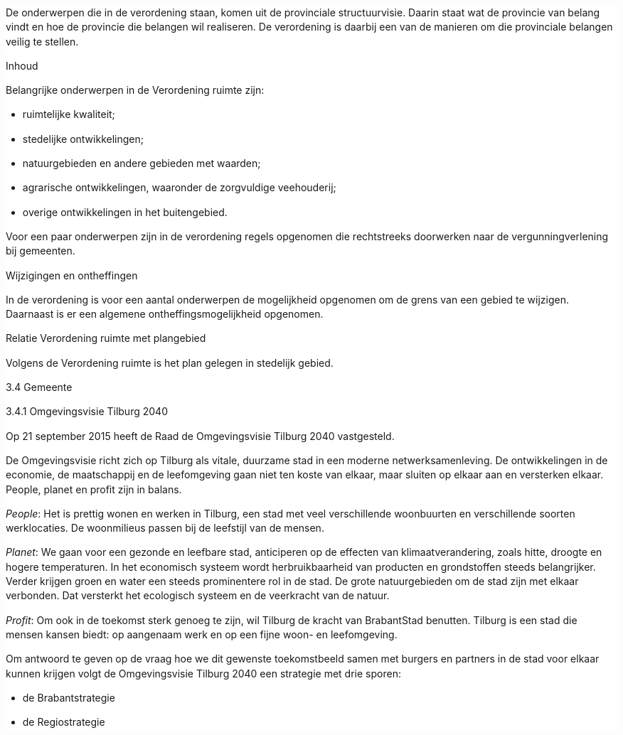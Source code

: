 De onderwerpen die in de verordening staan, komen uit de provinciale structuurvisie. Daarin staat wat de provincie van belang vindt en hoe de provincie die belangen wil realiseren. De verordening is daarbij een van de manieren om die provinciale belangen veilig te stellen.

Inhoud

Belangrijke onderwerpen in de Verordening ruimte zijn:

* ruimtelijke kwaliteit;

* stedelijke ontwikkelingen;

* natuurgebieden en andere gebieden met waarden;

* agrarische ontwikkelingen, waaronder de zorgvuldige veehouderij;

* overige ontwikkelingen in het buitengebied.

Voor een paar onderwerpen zijn in de verordening regels opgenomen die rechtstreeks doorwerken naar de vergunningverlening bij gemeenten.

Wijzigingen en ontheffingen

In de verordening is voor een aantal onderwerpen de mogelijkheid opgenomen om de grens van een gebied te wijzigen. Daarnaast is er een algemene ontheffingsmogelijkheid opgenomen.

Relatie Verordening ruimte met plangebied

Volgens de Verordening ruimte is het plan gelegen in stedelijk gebied.

3\.4 Gemeente

3\.4\.1 Omgevingsvisie Tilburg 2040

Op 21 september 2015 heeft de Raad de Omgevingsvisie Tilburg 2040 vastgesteld.

De Omgevingsvisie richt zich op Tilburg als vitale, duurzame stad in een moderne netwerksamenleving. De ontwikkelingen in de economie, de maatschappij en de leefomgeving gaan niet ten koste van elkaar, maar sluiten op elkaar aan en versterken elkaar. People, planet en profit zijn in balans.

*People*: Het is prettig wonen en werken in Tilburg, een stad met veel verschillende woonbuurten en verschillende soorten werklocaties. De woonmilieus passen bij de leefstijl van de mensen.

*Planet*: We gaan voor een gezonde en leefbare stad, anticiperen op de effecten van klimaatverandering, zoals hitte, droogte en hogere temperaturen. In het economisch systeem wordt herbruikbaarheid van producten en grondstoffen steeds belangrijker. Verder krijgen groen en water een steeds prominentere rol in de stad. De grote natuurgebieden om de stad zijn met elkaar verbonden. Dat versterkt het ecologisch systeem en de veerkracht van de natuur.

*Profit*: Om ook in de toekomst sterk genoeg te zijn, wil Tilburg de kracht van BrabantStad benutten. Tilburg is een stad die mensen kansen biedt: op aangenaam werk en op een fijne woon\- en leefomgeving.

Om antwoord te geven op de vraag hoe we dit gewenste toekomstbeeld samen met burgers en partners in de stad voor elkaar kunnen krijgen volgt de Omgevingsvisie Tilburg 2040 een strategie met drie sporen:

* de Brabantstrategie

* de Regiostrategie
